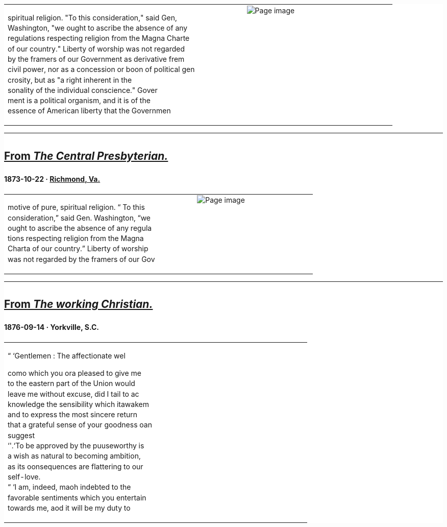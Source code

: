 <table style="width: 100%;"><tr><td style="width: 50%">

  
spiritual religion. &quot;To this consideration,&quot; said Gen,  
Washington, &quot;we ought to ascribe the absence of any  
regulations respecting religion from the Magna Charte  
of our country.&quot; Liberty of worship was not regarded  
by the framers of our Government as derivative frem  
civil power, nor as a concession or boon of political gen  
crosity, but as &quot;a right inherent in the  
sonality of the individual conscience.&quot; Gover­  
ment is a political organism, and it is of the  
essence of American liberty that the Governmen
</td><td style="width: 50%; max-height: 75%; margin: auto; display: block;">
<img alt="Page image" src="https://tile.loc.gov/image-services/iiif/service:ndnp:dlc:batch_dlc_grass_ver01:data:sn83030214:00206531150:1873101001:0325/pct:105.04080652904464,58.12307341020664,46.42342774843975,11.485329375499486/!600,600/0/default.jpg"/>
</td>
</tr></table>

---

## [From _The Central Presbyterian._](https://www.loc.gov/resource/sn89053987/1873-10-22/ed-1/?sp=4)

#### 1873-10-22 &middot; [Richmond, Va.](http://dbpedia.org/resource/Richmond%2C_Virginia)

<table style="width: 100%;"><tr><td style="width: 50%">

  
motive of pure, spiritual religion. “ To this  
consideration,” said Gen. Washington, “we  
ought to ascribe the absence of any regula­  
tions respecting religion from the Magna  
Charta of our country.” Liberty of worship  
was not regarded by the framers of our Gov
</td><td style="width: 50%; max-height: 75%; margin: auto; display: block;">
<img alt="Page image" src="https://tile.loc.gov/image-services/iiif/service:ndnp:vi:batch_vi_otters_ver02:data:sn89053987:00414184418:1873102201:0242/pct:17.955834439483528,27.359863072314933,12.380837456256788,3.1578947368421053/!600,600/0/default.jpg"/>
</td>
</tr></table>

---

## [From _The working Christian._](https://www.loc.gov/resource/sn97064666/1876-09-14/ed-1/?sp=3)

#### 1876-09-14 &middot; Yorkville, S.C.

<table style="width: 100%;"><tr><td style="width: 50%">

  
“ ‘Gentlemen : The affectionate wel­  
  
como which you ora pleased to give me  
to the eastern part of the Union would  
leave me without excuse, did I tail to ac­  
knowledge the sensibility which itawakem  
and to express the most sincere return  
that a grateful sense of your goodness oan  
suggest  
‘&#x27;.‘To be approved by the puuseworthy is  
a wish as natural to becoming ambition,  
as its oonsequences are flattering to our  
self-love.  
“ ‘I am, indeed, maoh indebted to the  
favorable sentiments which you entertain  
towards me, aod it will be my duty to  